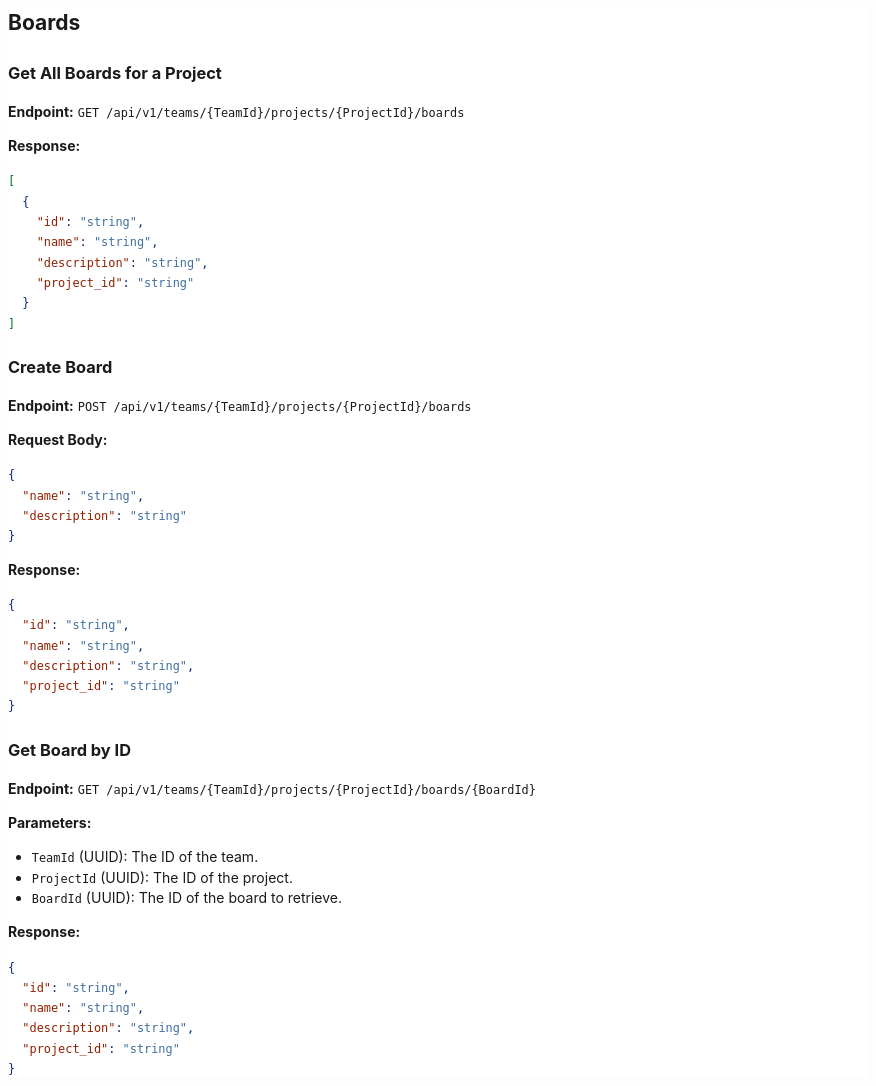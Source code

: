 ## Boards

### Get All Boards for a Project

**Endpoint:** `GET /api/v1/teams/{TeamId}/projects/{ProjectId}/boards`

**Response:**
```json
[
  {
    "id": "string",
    "name": "string",
    "description": "string",
    "project_id": "string"
  }
]
```

### Create Board

**Endpoint:** `POST /api/v1/teams/{TeamId}/projects/{ProjectId}/boards`

**Request Body:**
```json
{
  "name": "string",
  "description": "string"
}
```

**Response:**
```json
{
  "id": "string",
  "name": "string",
  "description": "string",
  "project_id": "string"
}
```

### Get Board by ID

**Endpoint:** `GET /api/v1/teams/{TeamId}/projects/{ProjectId}/boards/{BoardId}`

**Parameters:**
- `TeamId` (UUID): The ID of the team.
- `ProjectId` (UUID): The ID of the project.
- `BoardId` (UUID): The ID of the board to retrieve.

**Response:**
```json
{
  "id": "string",
  "name": "string",
  "description": "string",
  "project_id": "string"
}
```
